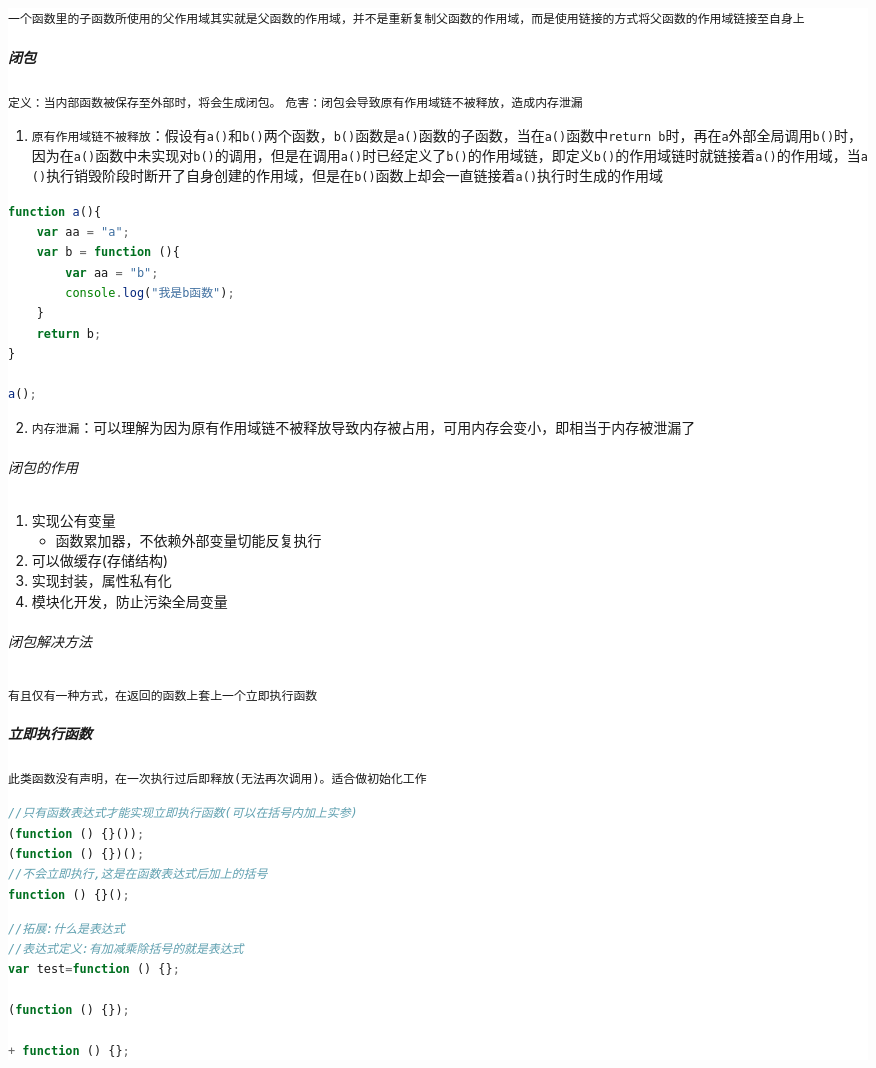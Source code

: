 `一个函数里的子函数所使用的父作用域其实就是父函数的作用域，并不是重新复制父函数的作用域，而是使用链接的方式将父函数的作用域链接至自身上`

##### 闭包

`定义：当内部函数被保存至外部时，将会生成闭包。`
`危害：闭包会导致原有作用域链不被释放，造成内存泄漏`

1. `原有作用域链不被释放`：假设有`a()`和`b()`两个函数，`b()`函数是`a()`函数的子函数，当在`a()`函数中`return b`时，再在`a`外部全局调用`b()`时，因为在`a()`函数中未实现对`b()`的调用，但是在调用`a()`时已经定义了`b()`的作用域链，即定义`b()`的作用域链时就链接着`a()`的作用域，当`a()`执行销毁阶段时断开了自身创建的作用域，但是在`b()`函数上却会一直链接着`a()`执行时生成的作用域

```js
function a(){
    var aa = "a";
    var b = function (){
        var aa = "b";
        console.log("我是b函数");
    }
    return b;
}

a();
```

2. `内存泄漏`：可以理解为因为原有作用域链不被释放导致内存被占用，可用内存会变小，即相当于内存被泄漏了

###### 闭包的作用

1. 实现公有变量
    - 函数累加器，不依赖外部变量切能反复执行
2. 可以做缓存(存储结构)
3. 实现封装，属性私有化
4. 模块化开发，防止污染全局变量

###### 闭包解决方法

`有且仅有一种方式，在返回的函数上套上一个立即执行函数`

##### 立即执行函数

`此类函数没有声明，在一次执行过后即释放(无法再次调用)。适合做初始化工作`

```js
//只有函数表达式才能实现立即执行函数(可以在括号内加上实参)
(function () {}());
(function () {})();
//不会立即执行,这是在函数表达式后加上的括号
function () {}();
```

```js
//拓展:什么是表达式
//表达式定义:有加减乘除括号的就是表达式
var test=function () {};

(function () {});

+ function () {};
```
